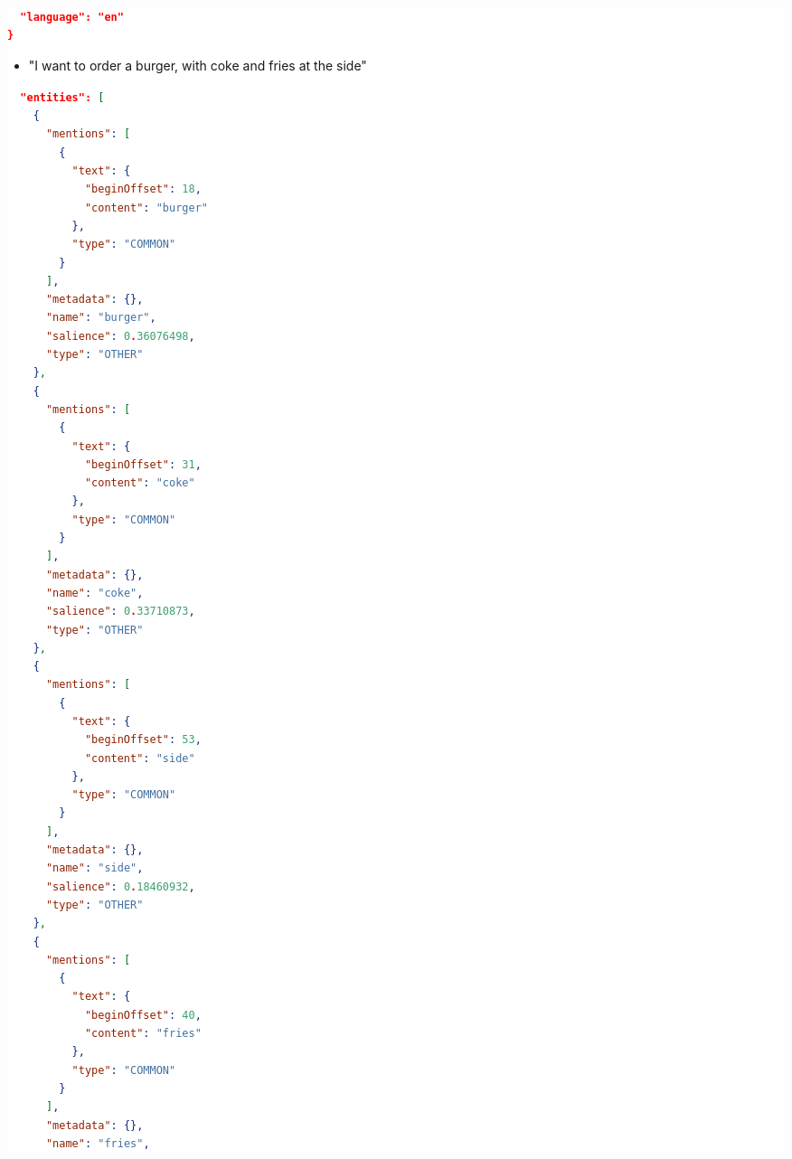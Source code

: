 ```json
  "language": "en"
}
```
* "I want to order a burger, with coke and fries at the side"
```json
  "entities": [
    {
      "mentions": [
        {
          "text": {
            "beginOffset": 18,
            "content": "burger"
          },
          "type": "COMMON"
        }
      ],
      "metadata": {},
      "name": "burger",
      "salience": 0.36076498,
      "type": "OTHER"
    },
    {
      "mentions": [
        {
          "text": {
            "beginOffset": 31,
            "content": "coke"
          },
          "type": "COMMON"
        }
      ],
      "metadata": {},
      "name": "coke",
      "salience": 0.33710873,
      "type": "OTHER"
    },
    {
      "mentions": [
        {
          "text": {
            "beginOffset": 53,
            "content": "side"
          },
          "type": "COMMON"
        }
      ],
      "metadata": {},
      "name": "side",
      "salience": 0.18460932,
      "type": "OTHER"
    },
    {
      "mentions": [
        {
          "text": {
            "beginOffset": 40,
            "content": "fries"
          },
          "type": "COMMON"
        }
      ],
      "metadata": {},
      "name": "fries",
```